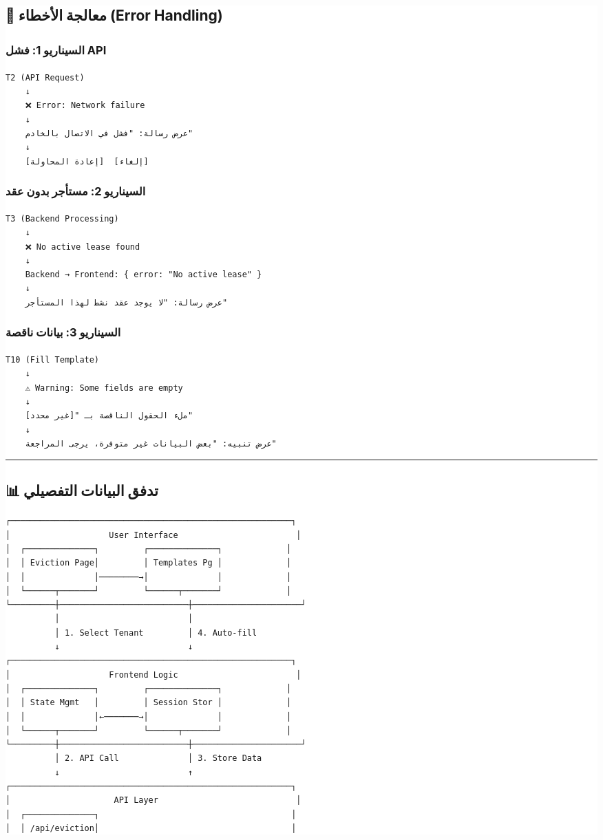 
## 🔄 معالجة الأخطاء (Error Handling)

### **السيناريو 1: فشل API**
```
T2 (API Request)
    ↓
    ❌ Error: Network failure
    ↓
    عرض رسالة: "فشل في الاتصال بالخادم"
    ↓
    [إعادة المحاولة]  [إلغاء]
```

### **السيناريو 2: مستأجر بدون عقد**
```
T3 (Backend Processing)
    ↓
    ❌ No active lease found
    ↓
    Backend → Frontend: { error: "No active lease" }
    ↓
    عرض رسالة: "لا يوجد عقد نشط لهذا المستأجر"
```

### **السيناريو 3: بيانات ناقصة**
```
T10 (Fill Template)
    ↓
    ⚠️ Warning: Some fields are empty
    ↓
    ملء الحقول الناقصة بـ "[غير محدد]"
    ↓
    عرض تنبيه: "بعض البيانات غير متوفرة، يرجى المراجعة"
```

---

## 📊 تدفق البيانات التفصيلي

```
┌─────────────────────────────────────────────────────────┐
│                    User Interface                        │
│  ┌──────────────┐         ┌──────────────┐             │
│  │ Eviction Page│         │ Templates Pg │             │
│  │              │────────→│              │             │
│  └──────┬───────┘         └──────┬───────┘             │
└─────────┼──────────────────────────┼──────────────────────┘
          │                          │
          │ 1. Select Tenant         │ 4. Auto-fill
          ↓                          ↓
┌─────────────────────────────────────────────────────────┐
│                    Frontend Logic                        │
│  ┌──────────────┐         ┌──────────────┐             │
│  │ State Mgmt   │         │ Session Stor │             │
│  │              │←───────→│              │             │
│  └──────┬───────┘         └──────┬───────┘             │
└─────────┼──────────────────────────┼──────────────────────┘
          │ 2. API Call              │ 3. Store Data
          ↓                          ↑
┌─────────────────────────────────────────────────────────┐
│                     API Layer                            │
│  ┌──────────────┐                                       │
│  │ /api/eviction│                                       │
```